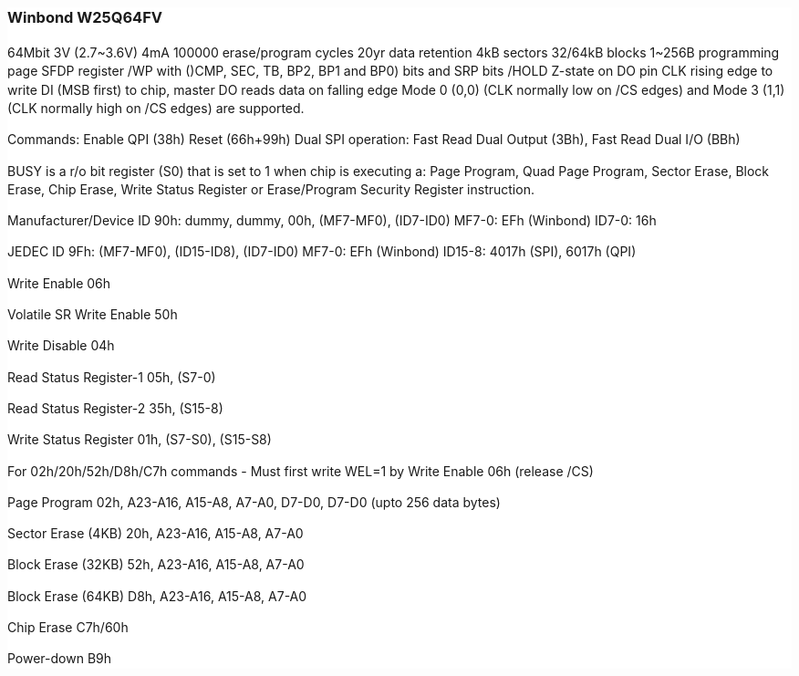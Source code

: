 ### Winbond W25Q64FV

64Mbit
3V (2.7~3.6V) 4mA
100000 erase/program cycles
20yr data retention
4kB sectors
32/64kB blocks
1~256B programming page
SFDP register
/WP with ()CMP, SEC, TB, BP2, BP1 and BP0) bits and SRP bits
/HOLD Z-state on DO pin
CLK rising edge to write DI (MSB first) to chip, master DO reads data on falling edge
Mode 0 (0,0) (CLK normally low on /CS edges) and Mode 3 (1,1) (CLK normally high on /CS edges) are supported.

Commands:
Enable QPI (38h)
Reset (66h+99h)
Dual SPI operation: Fast Read Dual Output (3Bh), Fast Read Dual I/O (BBh)

BUSY is a r/o bit register (S0) that is set to 1 when chip is executing a:
Page Program, Quad Page Program, Sector Erase, Block Erase, Chip Erase, Write Status Register or
Erase/Program Security Register instruction.

Manufacturer/Device ID 90h: dummy, dummy, 00h, (MF7-MF0), (ID7-ID0)
MF7-0: EFh (Winbond)
ID7-0: 16h

JEDEC ID 9Fh: (MF7-MF0), (ID15-ID8), (ID7-ID0)
MF7-0: EFh (Winbond)
ID15-8:  4017h (SPI), 6017h (QPI)

Write Enable 06h

Volatile SR Write Enable 50h

Write Disable 04h

Read Status Register-1 05h, (S7-0)

Read Status Register-2 35h, (S15-8)

Write Status Register 01h, (S7-S0), (S15-S8)

For 02h/20h/52h/D8h/C7h commands - Must first write WEL=1 by Write Enable 06h (release /CS)

Page Program 02h, A23-A16, A15-A8, A7-A0, D7-D0, D7-D0 (upto 256 data bytes)

Sector Erase (4KB) 20h, A23-A16, A15-A8, A7-A0

Block Erase (32KB) 52h, A23-A16, A15-A8, A7-A0

Block Erase (64KB) D8h, A23-A16, A15-A8, A7-A0

Chip Erase C7h/60h

Power-down B9h
